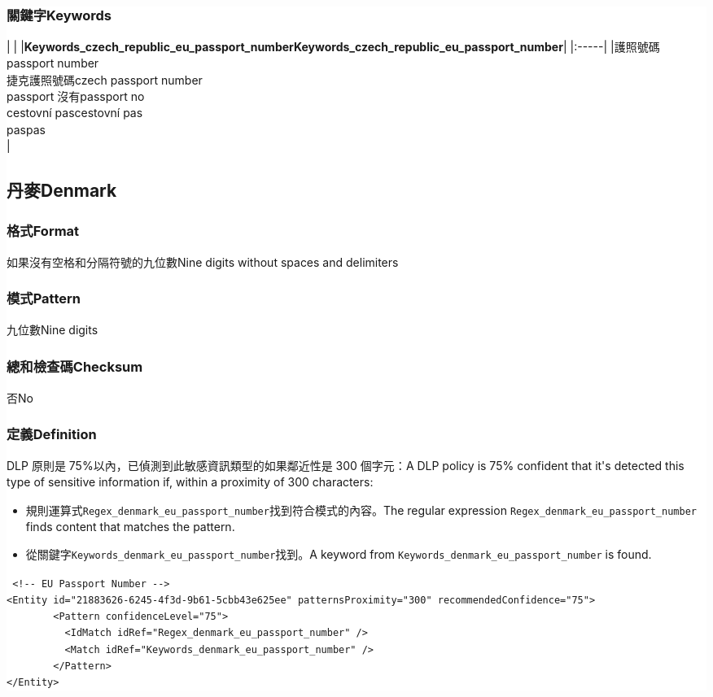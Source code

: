 ### <a name="keywords"></a><span data-ttu-id="7459e-215">關鍵字</span><span class="sxs-lookup"><span data-stu-id="7459e-215">Keywords</span></span>

<span data-ttu-id="7459e-216">| |</span><span class="sxs-lookup"><span data-stu-id="7459e-216"></span></span>
|<span data-ttu-id="7459e-217">**Keywords_czech_republic_eu_passport_number**</span><span class="sxs-lookup"><span data-stu-id="7459e-217">**Keywords_czech_republic_eu_passport_number**</span></span>|
|:-----|
|<span data-ttu-id="7459e-218">護照號碼</span><span class="sxs-lookup"><span data-stu-id="7459e-218">passport number</span></span>  <br/> <span data-ttu-id="7459e-219">捷克護照號碼</span><span class="sxs-lookup"><span data-stu-id="7459e-219">czech passport number</span></span>  <br/> <span data-ttu-id="7459e-220">passport 沒有</span><span class="sxs-lookup"><span data-stu-id="7459e-220">passport no</span></span>  <br/> <span data-ttu-id="7459e-221">cestovní pas</span><span class="sxs-lookup"><span data-stu-id="7459e-221">cestovní pas</span></span>  <br/> <span data-ttu-id="7459e-222">pas</span><span class="sxs-lookup"><span data-stu-id="7459e-222">pas</span></span>  <br/> |
   
## <a name="denmark"></a><span data-ttu-id="7459e-223">丹麥</span><span class="sxs-lookup"><span data-stu-id="7459e-223">Denmark</span></span>

### <a name="format"></a><span data-ttu-id="7459e-224">格式</span><span class="sxs-lookup"><span data-stu-id="7459e-224">Format</span></span>

<span data-ttu-id="7459e-225">如果沒有空格和分隔符號的九位數</span><span class="sxs-lookup"><span data-stu-id="7459e-225">Nine digits without spaces and delimiters</span></span>
  
### <a name="pattern"></a><span data-ttu-id="7459e-226">模式</span><span class="sxs-lookup"><span data-stu-id="7459e-226">Pattern</span></span>

 <span data-ttu-id="7459e-227">九位數</span><span class="sxs-lookup"><span data-stu-id="7459e-227">Nine digits</span></span> 
  
### <a name="checksum"></a><span data-ttu-id="7459e-228">總和檢查碼</span><span class="sxs-lookup"><span data-stu-id="7459e-228">Checksum</span></span>

<span data-ttu-id="7459e-229">否</span><span class="sxs-lookup"><span data-stu-id="7459e-229">No</span></span>
  
### <a name="definition"></a><span data-ttu-id="7459e-230">定義</span><span class="sxs-lookup"><span data-stu-id="7459e-230">Definition</span></span>

<span data-ttu-id="7459e-231">DLP 原則是 75%以內，已偵測到此敏感資訊類型的如果鄰近性是 300 個字元：</span><span class="sxs-lookup"><span data-stu-id="7459e-231">A DLP policy is 75% confident that it's detected this type of sensitive information if, within a proximity of 300 characters:</span></span>
  
- <span data-ttu-id="7459e-232">規則運算式`Regex_denmark_eu_passport_number`找到符合模式的內容。</span><span class="sxs-lookup"><span data-stu-id="7459e-232">The regular expression  `Regex_denmark_eu_passport_number` finds content that matches the pattern.</span></span> 
    
- <span data-ttu-id="7459e-233">從關鍵字`Keywords_denmark_eu_passport_number`找到。</span><span class="sxs-lookup"><span data-stu-id="7459e-233">A keyword from  `Keywords_denmark_eu_passport_number` is found.</span></span> 
    
```
 <!-- EU Passport Number -->
<Entity id="21883626-6245-4f3d-9b61-5cbb43e625ee" patternsProximity="300" recommendedConfidence="75">
        <Pattern confidenceLevel="75">
          <IdMatch idRef="Regex_denmark_eu_passport_number" />
          <Match idRef="Keywords_denmark_eu_passport_number" />
        </Pattern>
</Entity>
```
